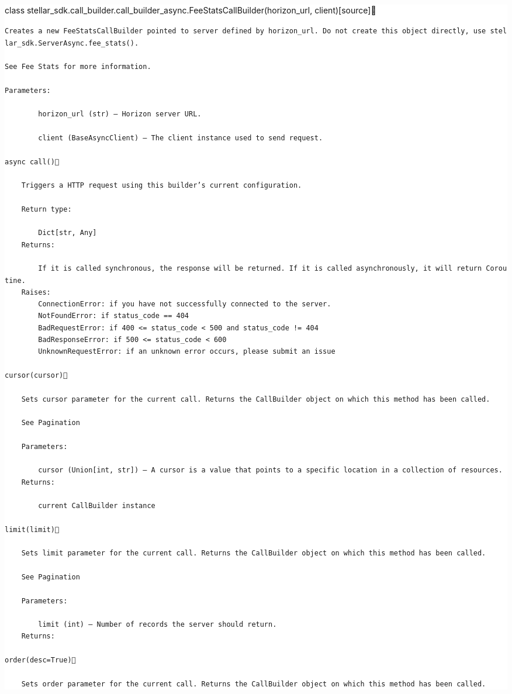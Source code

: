 class stellar_sdk.call_builder.call_builder_async.FeeStatsCallBuilder(horizon_url, client)[source]

    Creates a new FeeStatsCallBuilder pointed to server defined by horizon_url. Do not create this object directly, use stellar_sdk.ServerAsync.fee_stats().

    See Fee Stats for more information.

    Parameters:

            horizon_url (str) – Horizon server URL.

            client (BaseAsyncClient) – The client instance used to send request.

    async call()

        Triggers a HTTP request using this builder’s current configuration.

        Return type:

            Dict[str, Any]
        Returns:

            If it is called synchronous, the response will be returned. If it is called asynchronously, it will return Coroutine.
        Raises:
            ConnectionError: if you have not successfully connected to the server.
            NotFoundError: if status_code == 404
            BadRequestError: if 400 <= status_code < 500 and status_code != 404
            BadResponseError: if 500 <= status_code < 600
            UnknownRequestError: if an unknown error occurs, please submit an issue

    cursor(cursor)

        Sets cursor parameter for the current call. Returns the CallBuilder object on which this method has been called.

        See Pagination

        Parameters:

            cursor (Union[int, str]) – A cursor is a value that points to a specific location in a collection of resources.
        Returns:

            current CallBuilder instance

    limit(limit)

        Sets limit parameter for the current call. Returns the CallBuilder object on which this method has been called.

        See Pagination

        Parameters:

            limit (int) – Number of records the server should return.
        Returns:

    order(desc=True)

        Sets order parameter for the current call. Returns the CallBuilder object on which this method has been called.
